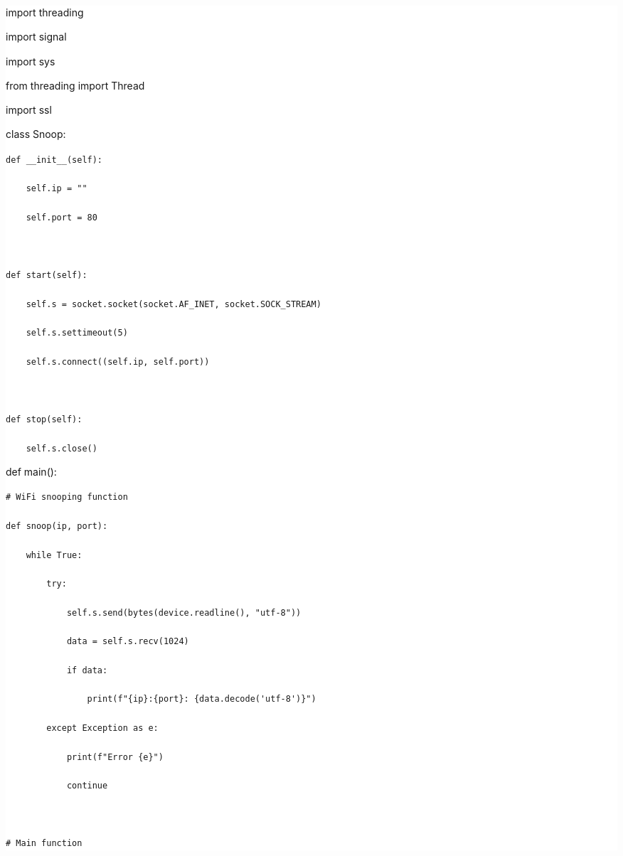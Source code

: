 import threading

import signal

import sys

from threading import Thread

import ssl



class Snoop:

    def __init__(self):

        self.ip = ""

        self.port = 80



    def start(self):

        self.s = socket.socket(socket.AF_INET, socket.SOCK_STREAM)

        self.s.settimeout(5)

        self.s.connect((self.ip, self.port))



    def stop(self):

        self.s.close()



def main():

    # WiFi snooping function

    def snoop(ip, port):

        while True:

            try:

                self.s.send(bytes(device.readline(), "utf-8"))

                data = self.s.recv(1024)

                if data:

                    print(f"{ip}:{port}: {data.decode('utf-8')}")

            except Exception as e:

                print(f"Error {e}")

                continue



    # Main function
